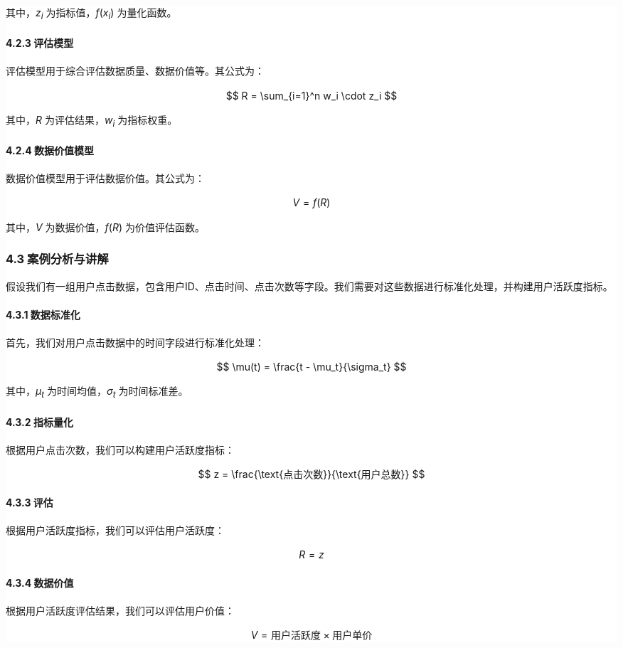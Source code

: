 其中，$z_i$ 为指标值，$f(x_i)$ 为量化函数。

#### 4.2.3 评估模型

评估模型用于综合评估数据质量、数据价值等。其公式为：

$$
R = \sum_{i=1}^n w_i \cdot z_i
$$

其中，$R$ 为评估结果，$w_i$ 为指标权重。

#### 4.2.4 数据价值模型

数据价值模型用于评估数据价值。其公式为：

$$
V = f(R)
$$

其中，$V$ 为数据价值，$f(R)$ 为价值评估函数。

### 4.3 案例分析与讲解

假设我们有一组用户点击数据，包含用户ID、点击时间、点击次数等字段。我们需要对这些数据进行标准化处理，并构建用户活跃度指标。

#### 4.3.1 数据标准化

首先，我们对用户点击数据中的时间字段进行标准化处理：

$$
\mu(t) = \frac{t - \mu_t}{\sigma_t}
$$

其中，$\mu_t$ 为时间均值，$\sigma_t$ 为时间标准差。

#### 4.3.2 指标量化

根据用户点击次数，我们可以构建用户活跃度指标：

$$
z = \frac{\text{点击次数}}{\text{用户总数}}
$$

#### 4.3.3 评估

根据用户活跃度指标，我们可以评估用户活跃度：

$$
R = z
$$

#### 4.3.4 数据价值

根据用户活跃度评估结果，我们可以评估用户价值：

$$
V = \text{用户活跃度} \times \text{用户单价}
$$
